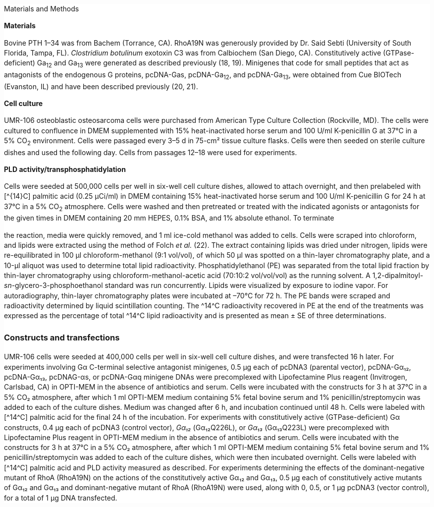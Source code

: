 Materials and Methods

**Materials**

Bovine PTH 1–34 was from Bachem (Torrance, CA). RhoA19N was generously provided by Dr. Said Sebti (University of South Florida, Tampa, FL). *Clostridium botulinum* exotoxin C3 was from Calbiochem (San Diego, CA). Constitutively active (GTPase-deficient) Ga<sub>12</sub> and Ga<sub>13</sub> were generated as described previously (18, 19). Minigenes that code for small peptides that act as antagonists of the endogenous G proteins, pcDNA-Gas, pcDNA-Ga<sub>12</sub>, and pcDNA-Ga<sub>13</sub>, were obtained from Cue BIOTech (Evanston, IL) and have been described previously (20, 21).

**Cell culture**

UMR-106 osteoblastic osteosarcoma cells were purchased from American Type Culture Collection (Rockville, MD). The cells were cultured to confluence in DMEM supplemented with 15% heat-inactivated horse serum and 100 U/ml K-penicillin G at 37°C in a 5% CO<sub>2</sub> environment. Cells were passaged every 3–5 d in 75-cm² tissue culture flasks. Cells were then seeded on sterile culture dishes and used the following day. Cells from passages 12–18 were used for experiments.

**PLD activity/transphosphatidylation**

Cells were seeded at 500,000 cells per well in six-well cell culture dishes, allowed to attach overnight, and then prelabeled with \[^{14}C\] palmitic acid (0.25 μCi/ml) in DMEM containing 15% heat-inactivated horse serum and 100 U/ml K-penicillin G for 24 h at 37°C in a 5% CO<sub>2</sub> atmosphere. Cells were washed and then pretreated or treated with the indicated agonists or antagonists for the given times in DMEM containing 20 mm HEPES, 0.1% BSA, and 1% absolute ethanol. To terminate

the reaction, media were quickly removed, and 1 ml ice-cold methanol was added to cells. Cells were scraped into chloroform, and lipids were extracted using the method of Folch *et al.* (22). The extract containing lipids was dried under nitrogen, lipids were re-equilibrated in 100 μl chloroform-methanol (9:1 vol/vol), of which 50 μl was spotted on a thin-layer chromatography plate, and a 10-μl aliquot was used to determine total lipid radioactivity. Phosphatidylethanol (PE) was separated from the total lipid fraction by thin-layer chromatography using chloroform-methanol-acetic acid (70:10:2 vol/vol/vol) as the running solvent. A 1,2-dipalmitoyl-*sn*-glycero-3-phosphoethanol standard was run concurrently. Lipids were visualized by exposure to iodine vapor. For autoradiography, thin-layer chromatography plates were incubated at –70°C for 72 h. The PE bands were scraped and radioactivity determined by liquid scintillation counting. The ^14^C radioactivity recovered in PE at the end of the treatments was expressed as the percentage of total ^14^C lipid radioactivity and is presented as mean ± SE of three determinations.

### Constructs and transfections

UMR-106 cells were seeded at 400,000 cells per well in six-well cell culture dishes, and were transfected 16 h later. For experiments involving Gα C-terminal selective antagonist minigenes, 0.5 μg each of pcDNA3 (parental vector), pcDNA-Gα₁₂, pcDNA-Gα₁₃, pcDNAG-αs, or pcDNA-Gαq minigene DNAs were precomplexed with Lipofectamine Plus reagent (Invitrogen, Carlsbad, CA) in OPTI-MEM in the absence of antibiotics and serum. Cells were incubated with the constructs for 3 h at 37°C in a 5% CO₂ atmosphere, after which 1 ml OPTI-MEM medium containing 5% fetal bovine serum and 1% penicillin/streptomycin was added to each of the culture dishes. Medium was changed after 6 h, and incubation continued until 48 h. Cells were labeled with [^14^C] palmitic acid for the final 24 h of the incubation. For experiments with constitutively active (GTPase-deficient) Gα constructs, 0.4 μg each of pcDNA3 (control vector), *Gα₁₂* (Gα₁₂Q226L), or *Gα₁₃* (Gα₁₃Q223L) were precomplexed with Lipofectamine Plus reagent in OPTI-MEM medium in the absence of antibiotics and serum. Cells were incubated with the constructs for 3 h at 37°C in a 5% CO₂ atmosphere, after which 1 ml OPTI-MEM medium containing 5% fetal bovine serum and 1% penicillin/streptomycin was added to each of the culture dishes, which were then incubated overnight. Cells were labeled with [^14^C] palmitic acid and PLD activity measured as described. For experiments determining the effects of the dominant-negative mutant of RhoA (RhoA19N) on the actions of the constitutively active Gα₁₂ and Gα₁₃, 0.5 μg each of constitutively active mutants of Gα₁₂ and Gα₁₃ and dominant-negative mutant of RhoA (RhoA19N) were used, along with 0, 0.5, or 1 μg pcDNA3 (vector control), for a total of 1 μg DNA transfected.
